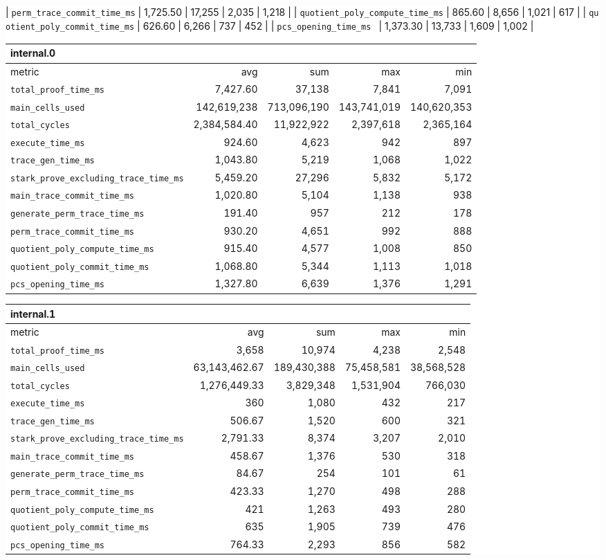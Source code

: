| `perm_trace_commit_time_ms` |  1,725.50 |  17,255 |  2,035 |  1,218 |
| `quotient_poly_compute_time_ms` |  865.60 |  8,656 |  1,021 |  617 |
| `quotient_poly_commit_time_ms` |  626.60 |  6,266 |  737 |  452 |
| `pcs_opening_time_ms ` |  1,373.30 |  13,733 |  1,609 |  1,002 |

| internal.0 |||||
|:---|---:|---:|---:|---:|
|metric|avg|sum|max|min|
| `total_proof_time_ms ` |  7,427.60 |  37,138 |  7,841 |  7,091 |
| `main_cells_used     ` |  142,619,238 |  713,096,190 |  143,741,019 |  140,620,353 |
| `total_cycles        ` |  2,384,584.40 |  11,922,922 |  2,397,618 |  2,365,164 |
| `execute_time_ms     ` |  924.60 |  4,623 |  942 |  897 |
| `trace_gen_time_ms   ` |  1,043.80 |  5,219 |  1,068 |  1,022 |
| `stark_prove_excluding_trace_time_ms` |  5,459.20 |  27,296 |  5,832 |  5,172 |
| `main_trace_commit_time_ms` |  1,020.80 |  5,104 |  1,138 |  938 |
| `generate_perm_trace_time_ms` |  191.40 |  957 |  212 |  178 |
| `perm_trace_commit_time_ms` |  930.20 |  4,651 |  992 |  888 |
| `quotient_poly_compute_time_ms` |  915.40 |  4,577 |  1,008 |  850 |
| `quotient_poly_commit_time_ms` |  1,068.80 |  5,344 |  1,113 |  1,018 |
| `pcs_opening_time_ms ` |  1,327.80 |  6,639 |  1,376 |  1,291 |

| internal.1 |||||
|:---|---:|---:|---:|---:|
|metric|avg|sum|max|min|
| `total_proof_time_ms ` |  3,658 |  10,974 |  4,238 |  2,548 |
| `main_cells_used     ` |  63,143,462.67 |  189,430,388 |  75,458,581 |  38,568,528 |
| `total_cycles        ` |  1,276,449.33 |  3,829,348 |  1,531,904 |  766,030 |
| `execute_time_ms     ` |  360 |  1,080 |  432 |  217 |
| `trace_gen_time_ms   ` |  506.67 |  1,520 |  600 |  321 |
| `stark_prove_excluding_trace_time_ms` |  2,791.33 |  8,374 |  3,207 |  2,010 |
| `main_trace_commit_time_ms` |  458.67 |  1,376 |  530 |  318 |
| `generate_perm_trace_time_ms` |  84.67 |  254 |  101 |  61 |
| `perm_trace_commit_time_ms` |  423.33 |  1,270 |  498 |  288 |
| `quotient_poly_compute_time_ms` |  421 |  1,263 |  493 |  280 |
| `quotient_poly_commit_time_ms` |  635 |  1,905 |  739 |  476 |
| `pcs_opening_time_ms ` |  764.33 |  2,293 |  856 |  582 |
